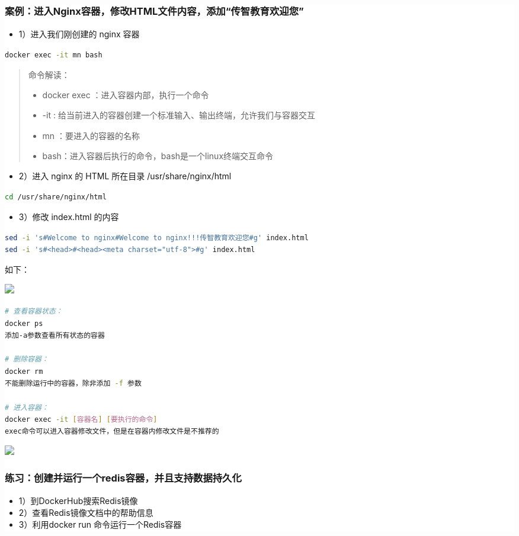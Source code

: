 

### 案例：进入Nginx容器，修改HTML文件内容，添加“传智教育欢迎您”

- 1）进入我们刚创建的 nginx 容器

```sh
docker exec -it mn bash 
```

> 命令解读：
>
> - docker exec ：进入容器内部，执行一个命令
>
> - -it : 给当前进入的容器创建一个标准输入、输出终端，允许我们与容器交互
> - mn ：要进入的容器的名称
> - bash：进入容器后执行的命令，bash是一个linux终端交互命令

- 2）进入 nginx 的 HTML 所在目录  /usr/share/nginx/html

```bash
cd /usr/share/nginx/html
```

- 3）修改 index.html 的内容

```bash
sed -i 's#Welcome to nginx#Welcome to nginx!!!传智教育欢迎您#g' index.html
sed -i 's#<head>#<head><meta charset="utf-8">#g' index.html
```

如下：

![](https://notes2021.oss-cn-beijing.aliyuncs.com/2021/image-20211214165429798.png)

```bash
# 查看容器状态：
docker ps 
添加-a参数查看所有状态的容器

# 删除容器：
docker rm
不能删除运行中的容器，除非添加 -f 参数

# 进入容器：
docker exec -it [容器名] [要执行的命令]
exec命令可以进入容器修改文件，但是在容器内修改文件是不推荐的
```



![](https://notes2021.oss-cn-beijing.aliyuncs.com/2021/image-20211214170109661.png)



### 练习：创建并运行一个redis容器，并且支持数据持久化

- 1）到DockerHub搜索Redis镜像
- 2）查看Redis镜像文档中的帮助信息
- 3）利用docker run 命令运行一个Redis容器
